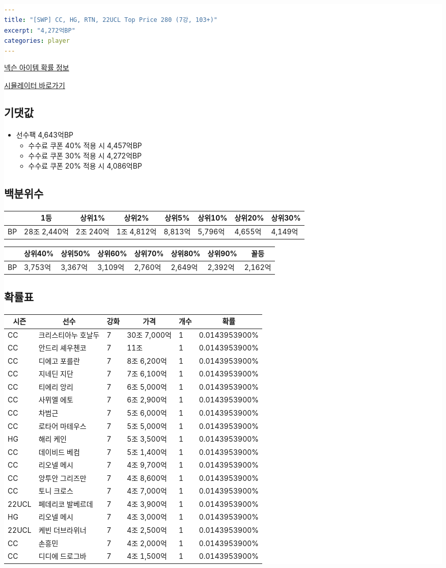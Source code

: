```yaml
---
title: "[SWP] CC, HG, RTN, 22UCL Top Price 280 (7강, 103+)"
excerpt: "4,272억BP"
categories: player
---
```

[넥슨 아이템 확률 정보](http://iteminfo.nexon.com/probability/fco?sn=7441)

[시뮬레이터 바로가기](/simulator/7441)
## 기댓값
- 선수팩 4,643억BP
  - 수수료 쿠폰 40% 적용 시 4,457억BP
  - 수수료 쿠폰 30% 적용 시 4,272억BP
  - 수수료 쿠폰 20% 적용 시 4,086억BP


## 백분위수

||1등|상위1%|상위2%|상위5%|상위10%|상위20%|상위30%|
|---|---|---|---|---|---|---|---|
|BP|28조 2,440억|2조 240억|1조 4,812억|8,813억|5,796억|4,655억|4,149억|

||상위40%|상위50%|상위60%|상위70%|상위80%|상위90%|꼴등|
|---|---|---|---|---|---|---|---|
|BP|3,753억|3,367억|3,109억|2,760억|2,649억|2,392억|2,162억|


## 확률표

|시즌|선수|강화|가격|개수|확률|
|---|---|---|---|---|---|
|CC|크리스티아누 호날두|7|30조 7,000억|1|0.0143953900%|
|CC|안드리 셰우첸코|7|11조|1|0.0143953900%|
|CC|디에고 포를란|7|8조 6,200억|1|0.0143953900%|
|CC|지네딘 지단|7|7조 6,100억|1|0.0143953900%|
|CC|티에리 앙리|7|6조 5,000억|1|0.0143953900%|
|CC|사뮈엘 에토|7|6조 2,900억|1|0.0143953900%|
|CC|차범근|7|5조 6,000억|1|0.0143953900%|
|CC|로타어 마테우스|7|5조 5,000억|1|0.0143953900%|
|HG|해리 케인|7|5조 3,500억|1|0.0143953900%|
|CC|데이비드 베컴|7|5조 1,400억|1|0.0143953900%|
|CC|리오넬 메시|7|4조 9,700억|1|0.0143953900%|
|CC|앙투안 그리즈만|7|4조 8,600억|1|0.0143953900%|
|CC|토니 크로스|7|4조 7,000억|1|0.0143953900%|
|22UCL|페데리코 발베르데|7|4조 3,900억|1|0.0143953900%|
|HG|리오넬 메시|7|4조 3,000억|1|0.0143953900%|
|22UCL|케빈 더브라위너|7|4조 2,500억|1|0.0143953900%|
|CC|손흥민|7|4조 2,000억|1|0.0143953900%|
|CC|디디에 드로그바|7|4조 1,500억|1|0.0143953900%|